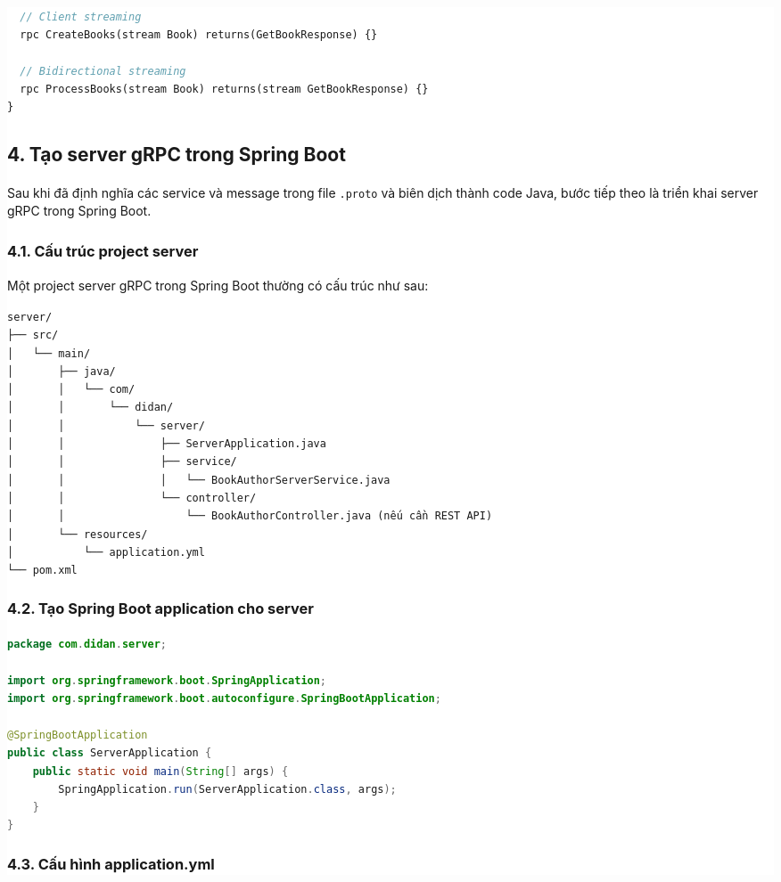```proto
  // Client streaming
  rpc CreateBooks(stream Book) returns(GetBookResponse) {}
  
  // Bidirectional streaming
  rpc ProcessBooks(stream Book) returns(stream GetBookResponse) {}
}
```

## 4. Tạo server gRPC trong Spring Boot

Sau khi đã định nghĩa các service và message trong file `.proto` và biên dịch thành code Java, bước tiếp theo là triển khai server gRPC trong Spring Boot.

### 4.1. Cấu trúc project server

Một project server gRPC trong Spring Boot thường có cấu trúc như sau:

```
server/
├── src/
│   └── main/
│       ├── java/
│       │   └── com/
│       │       └── didan/
│       │           └── server/
│       │               ├── ServerApplication.java
│       │               ├── service/
│       │               │   └── BookAuthorServerService.java
│       │               └── controller/
│       │                   └── BookAuthorController.java (nếu cần REST API)
│       └── resources/
│           └── application.yml
└── pom.xml
```

### 4.2. Tạo Spring Boot application cho server

```java
package com.didan.server;

import org.springframework.boot.SpringApplication;
import org.springframework.boot.autoconfigure.SpringBootApplication;

@SpringBootApplication
public class ServerApplication {
    public static void main(String[] args) {
        SpringApplication.run(ServerApplication.class, args);
    }
}
```

### 4.3. Cấu hình application.yml
